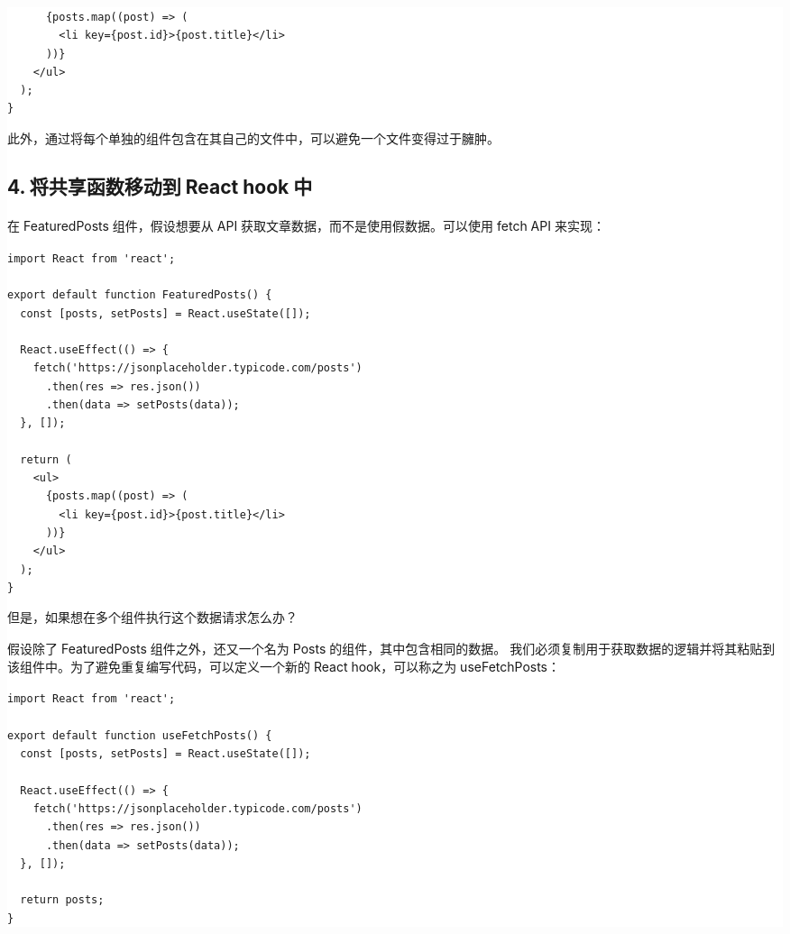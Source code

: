 ```
      {posts.map((post) => (
        <li key={post.id}>{post.title}</li>
      ))}
    </ul>
  );
}
```

此外，通过将每个单独的组件包含在其自己的文件中，可以避免一个文件变得过于臃肿。

## 4. 将共享函数移动到 React hook 中

在 FeaturedPosts 组件，假设想要从 API 获取文章数据，而不是使用假数据。可以使用 fetch API 来实现：

```
import React from 'react';

export default function FeaturedPosts() {
  const [posts, setPosts] = React.useState([]);   
    
  React.useEffect(() => {
    fetch('https://jsonplaceholder.typicode.com/posts')
      .then(res => res.json())
      .then(data => setPosts(data));
  }, []);

  return (
    <ul>
      {posts.map((post) => (
        <li key={post.id}>{post.title}</li>
      ))}
    </ul>
  );
}
```

但是，如果想在多个组件执行这个数据请求怎么办？

假设除了 FeaturedPosts 组件之外，还又一个名为 Posts 的组件，其中包含相同的数据。 我们必须复制用于获取数据的逻辑并将其粘贴到该组件中。为了避免重复编写代码，可以定义一个新的 React hook，可以称之为 useFetchPosts：

```
import React from 'react';

export default function useFetchPosts() {
  const [posts, setPosts] = React.useState([]);   
    
  React.useEffect(() => {
    fetch('https://jsonplaceholder.typicode.com/posts')
      .then(res => res.json())
      .then(data => setPosts(data));
  }, []);

  return posts;
}
```
